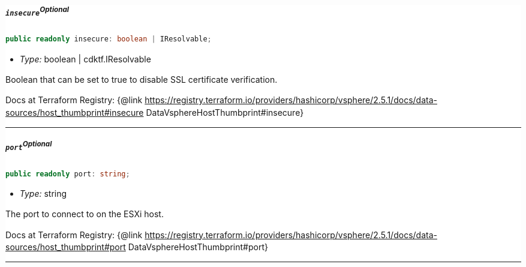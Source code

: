 
##### `insecure`<sup>Optional</sup> <a name="insecure" id="@cdktf/provider-vsphere.dataVsphereHostThumbprint.DataVsphereHostThumbprintConfig.property.insecure"></a>

```typescript
public readonly insecure: boolean | IResolvable;
```

- *Type:* boolean | cdktf.IResolvable

Boolean that can be set to true to disable SSL certificate verification.

Docs at Terraform Registry: {@link https://registry.terraform.io/providers/hashicorp/vsphere/2.5.1/docs/data-sources/host_thumbprint#insecure DataVsphereHostThumbprint#insecure}

---

##### `port`<sup>Optional</sup> <a name="port" id="@cdktf/provider-vsphere.dataVsphereHostThumbprint.DataVsphereHostThumbprintConfig.property.port"></a>

```typescript
public readonly port: string;
```

- *Type:* string

The port to connect to on the ESXi host.

Docs at Terraform Registry: {@link https://registry.terraform.io/providers/hashicorp/vsphere/2.5.1/docs/data-sources/host_thumbprint#port DataVsphereHostThumbprint#port}

---



